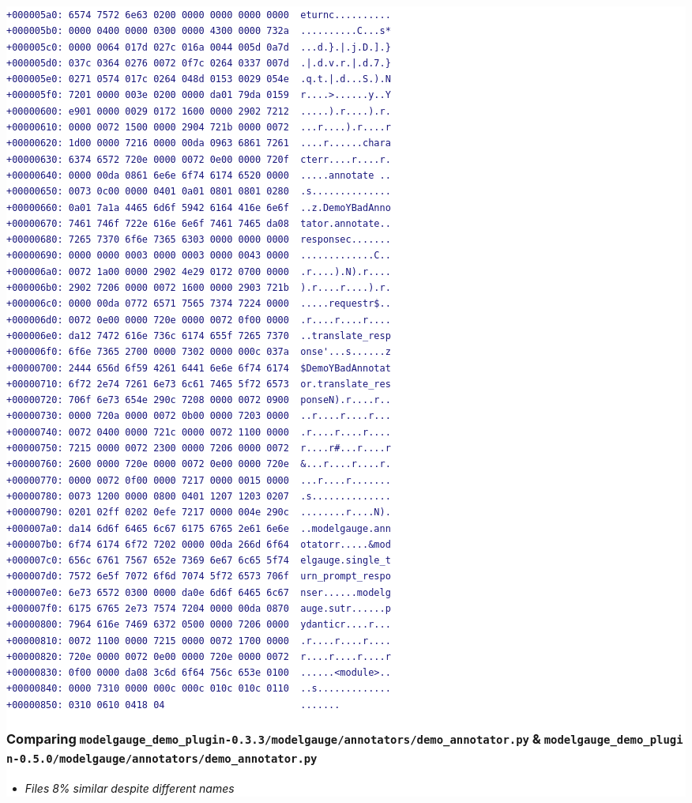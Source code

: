 ```diff
+000005a0: 6574 7572 6e63 0200 0000 0000 0000 0000  eturnc..........
+000005b0: 0000 0400 0000 0300 0000 4300 0000 732a  ..........C...s*
+000005c0: 0000 0064 017d 027c 016a 0044 005d 0a7d  ...d.}.|.j.D.].}
+000005d0: 037c 0364 0276 0072 0f7c 0264 0337 007d  .|.d.v.r.|.d.7.}
+000005e0: 0271 0574 017c 0264 048d 0153 0029 054e  .q.t.|.d...S.).N
+000005f0: 7201 0000 003e 0200 0000 da01 79da 0159  r....>......y..Y
+00000600: e901 0000 0029 0172 1600 0000 2902 7212  .....).r....).r.
+00000610: 0000 0072 1500 0000 2904 721b 0000 0072  ...r....).r....r
+00000620: 1d00 0000 7216 0000 00da 0963 6861 7261  ....r......chara
+00000630: 6374 6572 720e 0000 0072 0e00 0000 720f  cterr....r....r.
+00000640: 0000 00da 0861 6e6e 6f74 6174 6520 0000  .....annotate ..
+00000650: 0073 0c00 0000 0401 0a01 0801 0801 0280  .s..............
+00000660: 0a01 7a1a 4465 6d6f 5942 6164 416e 6e6f  ..z.DemoYBadAnno
+00000670: 7461 746f 722e 616e 6e6f 7461 7465 da08  tator.annotate..
+00000680: 7265 7370 6f6e 7365 6303 0000 0000 0000  responsec.......
+00000690: 0000 0000 0003 0000 0003 0000 0043 0000  .............C..
+000006a0: 0072 1a00 0000 2902 4e29 0172 0700 0000  .r....).N).r....
+000006b0: 2902 7206 0000 0072 1600 0000 2903 721b  ).r....r....).r.
+000006c0: 0000 00da 0772 6571 7565 7374 7224 0000  .....requestr$..
+000006d0: 0072 0e00 0000 720e 0000 0072 0f00 0000  .r....r....r....
+000006e0: da12 7472 616e 736c 6174 655f 7265 7370  ..translate_resp
+000006f0: 6f6e 7365 2700 0000 7302 0000 000c 037a  onse'...s......z
+00000700: 2444 656d 6f59 4261 6441 6e6e 6f74 6174  $DemoYBadAnnotat
+00000710: 6f72 2e74 7261 6e73 6c61 7465 5f72 6573  or.translate_res
+00000720: 706f 6e73 654e 290c 7208 0000 0072 0900  ponseN).r....r..
+00000730: 0000 720a 0000 0072 0b00 0000 7203 0000  ..r....r....r...
+00000740: 0072 0400 0000 721c 0000 0072 1100 0000  .r....r....r....
+00000750: 7215 0000 0072 2300 0000 7206 0000 0072  r....r#...r....r
+00000760: 2600 0000 720e 0000 0072 0e00 0000 720e  &...r....r....r.
+00000770: 0000 0072 0f00 0000 7217 0000 0015 0000  ...r....r.......
+00000780: 0073 1200 0000 0800 0401 1207 1203 0207  .s..............
+00000790: 0201 02ff 0202 0efe 7217 0000 004e 290c  ........r....N).
+000007a0: da14 6d6f 6465 6c67 6175 6765 2e61 6e6e  ..modelgauge.ann
+000007b0: 6f74 6174 6f72 7202 0000 00da 266d 6f64  otatorr.....&mod
+000007c0: 656c 6761 7567 652e 7369 6e67 6c65 5f74  elgauge.single_t
+000007d0: 7572 6e5f 7072 6f6d 7074 5f72 6573 706f  urn_prompt_respo
+000007e0: 6e73 6572 0300 0000 da0e 6d6f 6465 6c67  nser......modelg
+000007f0: 6175 6765 2e73 7574 7204 0000 00da 0870  auge.sutr......p
+00000800: 7964 616e 7469 6372 0500 0000 7206 0000  ydanticr....r...
+00000810: 0072 1100 0000 7215 0000 0072 1700 0000  .r....r....r....
+00000820: 720e 0000 0072 0e00 0000 720e 0000 0072  r....r....r....r
+00000830: 0f00 0000 da08 3c6d 6f64 756c 653e 0100  ......<module>..
+00000840: 0000 7310 0000 000c 000c 010c 010c 0110  ..s.............
+00000850: 0310 0610 0418 04                        .......
```

### Comparing `modelgauge_demo_plugin-0.3.3/modelgauge/annotators/demo_annotator.py` & `modelgauge_demo_plugin-0.5.0/modelgauge/annotators/demo_annotator.py`

 * *Files 8% similar despite different names*
